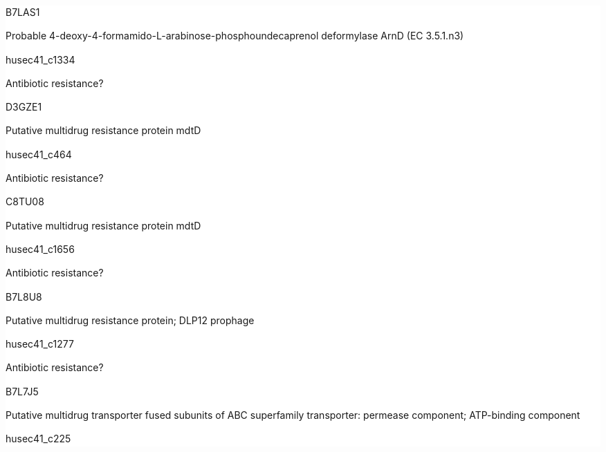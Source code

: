
B7LAS1


Probable   4-deoxy-4-formamido-L-arabinose-phosphoundecaprenol deformylase ArnD (EC 3.5.1.n3)






husec41_c1334


Antibiotic resistance?


D3GZE1


Putative multidrug resistance protein mdtD






husec41_c464


Antibiotic resistance?


C8TU08


Putative multidrug resistance protein mdtD






husec41_c1656


Antibiotic resistance?


B7L8U8


Putative multidrug resistance protein; DLP12 prophage






husec41_c1277


Antibiotic resistance?


B7L7J5


Putative multidrug transporter fused subunits of ABC   superfamily transporter: permease component; ATP-binding component






husec41_c225
